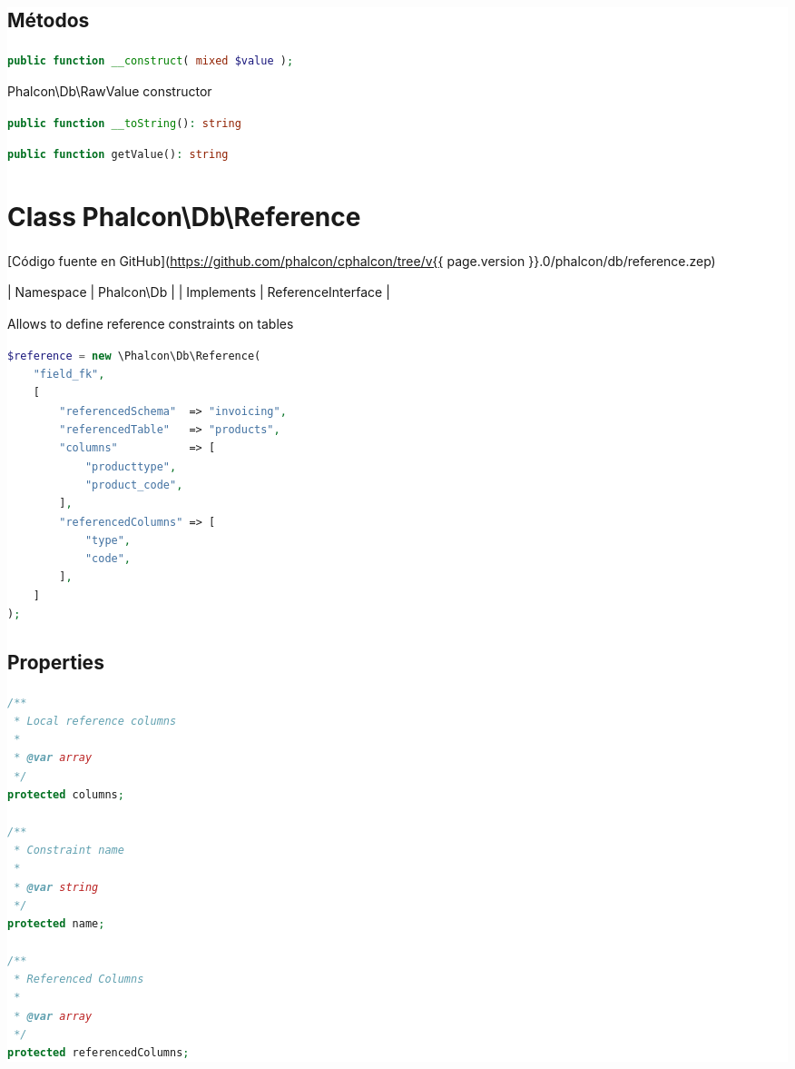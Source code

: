 ## Métodos

```php
public function __construct( mixed $value );
```

Phalcon\Db\RawValue constructor

```php
public function __toString(): string
```

```php
public function getValue(): string
```

<h1 id="db-reference">Class Phalcon\Db\Reference</h1>

[Código fuente en GitHub](https://github.com/phalcon/cphalcon/tree/v{{ page.version }}.0/phalcon/db/reference.zep)

| Namespace | Phalcon\Db | | Implements | ReferenceInterface |

Allows to define reference constraints on tables

```php
$reference = new \Phalcon\Db\Reference(
    "field_fk",
    [
        "referencedSchema"  => "invoicing",
        "referencedTable"   => "products",
        "columns"           => [
            "producttype",
            "product_code",
        ],
        "referencedColumns" => [
            "type",
            "code",
        ],
    ]
);
```

## Properties

```php
/**
 * Local reference columns
 *
 * @var array
 */
protected columns;

/**
 * Constraint name
 *
 * @var string
 */
protected name;

/**
 * Referenced Columns
 *
 * @var array
 */
protected referencedColumns;

```